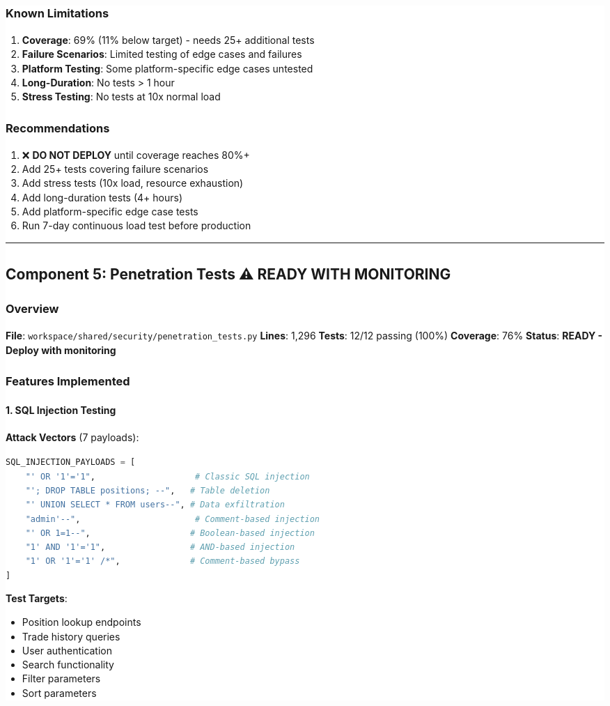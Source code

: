 ### Known Limitations

1. **Coverage**: 69% (11% below target) - needs 25+ additional tests
2. **Failure Scenarios**: Limited testing of edge cases and failures
3. **Platform Testing**: Some platform-specific edge cases untested
4. **Long-Duration**: No tests > 1 hour
5. **Stress Testing**: No tests at 10x normal load

### Recommendations

1. ❌ **DO NOT DEPLOY** until coverage reaches 80%+
2. Add 25+ tests covering failure scenarios
3. Add stress tests (10x load, resource exhaustion)
4. Add long-duration tests (4+ hours)
5. Add platform-specific edge case tests
6. Run 7-day continuous load test before production

---

## Component 5: Penetration Tests ⚠️ READY WITH MONITORING

### Overview
**File**: `workspace/shared/security/penetration_tests.py`
**Lines**: 1,296
**Tests**: 12/12 passing (100%)
**Coverage**: 76%
**Status**: **READY - Deploy with monitoring**

### Features Implemented

#### 1. SQL Injection Testing

**Attack Vectors** (7 payloads):
```python
SQL_INJECTION_PAYLOADS = [
    "' OR '1'='1",                    # Classic SQL injection
    "'; DROP TABLE positions; --",   # Table deletion
    "' UNION SELECT * FROM users--", # Data exfiltration
    "admin'--",                       # Comment-based injection
    "' OR 1=1--",                    # Boolean-based injection
    "1' AND '1'='1",                 # AND-based injection
    "1' OR '1'='1' /*",              # Comment-based bypass
]
```

**Test Targets**:
- Position lookup endpoints
- Trade history queries
- User authentication
- Search functionality
- Filter parameters
- Sort parameters
